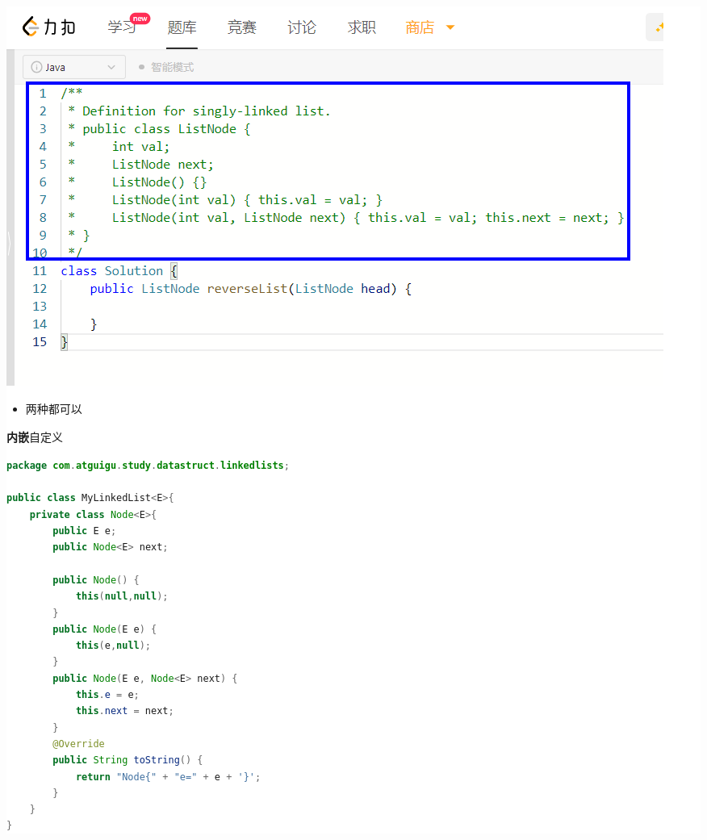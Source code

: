 ![graphic](img\clip_image046.png)

- 两种都可以

**内嵌**自定义

```java
package com.atguigu.study.datastruct.linkedlists;

public class MyLinkedList<E>{
    private class Node<E>{
        public E e;
        public Node<E> next;

        public Node() {
            this(null,null);
        }
        public Node(E e) {
            this(e,null);
        }
        public Node(E e, Node<E> next) {
            this.e = e;
            this.next = next;
        }
        @Override
        public String toString() {
            return "Node{" + "e=" + e + '}';
        }
    }
}
```
